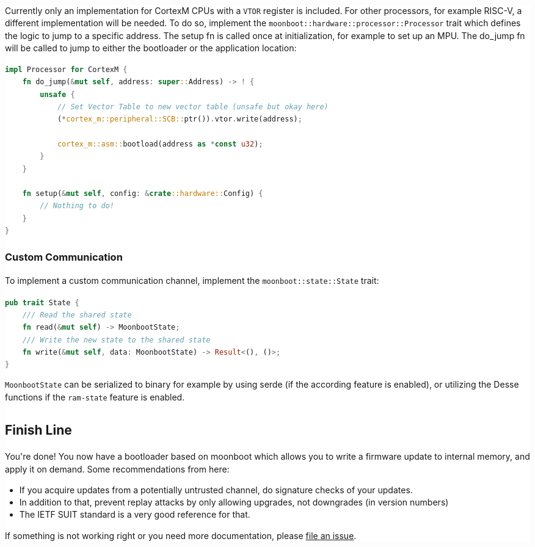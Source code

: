 Currently only an implementation for CortexM CPUs with a `VTOR` register is included.
For other processors, for example RISC-V, a different implementation will be needed.
To do so, implement the `moonboot::hardware::processor::Processor` trait which defines the logic to jump to a specific address.
The setup fn is called once at initialization, for example to set up an MPU.
The do_jump fn will be called to jump to either the bootloader or the application location:

```rust
impl Processor for CortexM {
    fn do_jump(&mut self, address: super::Address) -> ! {
        unsafe {
            // Set Vector Table to new vector table (unsafe but okay here)
            (*cortex_m::peripheral::SCB::ptr()).vtor.write(address);

            cortex_m::asm::bootload(address as *const u32);
        }
    }

    fn setup(&mut self, config: &crate::hardware::Config) {
        // Nothing to do!
    }
}
```

### Custom Communication
To implement a custom communication channel, implement the `moonboot::state::State` trait:
```rust
pub trait State {
    /// Read the shared state
    fn read(&mut self) -> MoonbootState;
    /// Write the new state to the shared state
    fn write(&mut self, data: MoonbootState) -> Result<(), ()>;
}
```

`MoonbootState` can be serialized to binary for example by using serde (if the according feature is enabled), or utilizing the Desse functions if the `ram-state` feature is enabled.

## Finish Line

You're done! You now have a bootloader based on moonboot which allows you to write a firmware update to internal memory, and apply it on demand.
Some recommendations from here:
* If you acquire updates from a potentially untrusted channel, do signature checks of your updates.
* In addition to that, prevent replay attacks by only allowing upgrades, not downgrades (in version numbers)
* The IETF SUIT standard is a very good reference for that.

If something is not working right or you need more documentation, please [file an issue](https://github.com/jhbruhn/moonboot/issues).
